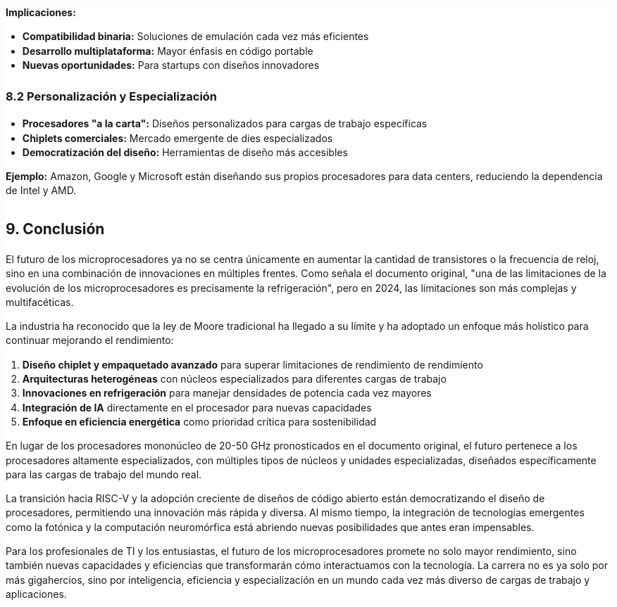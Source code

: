 **Implicaciones:**
- **Compatibilidad binaria:** Soluciones de emulación cada vez más eficientes
- **Desarrollo multiplataforma:** Mayor énfasis en código portable
- **Nuevas oportunidades:** Para startups con diseños innovadores

### 8.2 Personalización y Especialización

- **Procesadores "a la carta":** Diseños personalizados para cargas de trabajo específicas
- **Chiplets comerciales:** Mercado emergente de dies especializados
- **Democratización del diseño:** Herramientas de diseño más accesibles

**Ejemplo:** Amazon, Google y Microsoft están diseñando sus propios procesadores para data centers, reduciendo la dependencia de Intel y AMD.

## 9. Conclusión

El futuro de los microprocesadores ya no se centra únicamente en aumentar la cantidad de transistores o la frecuencia de reloj, sino en una combinación de innovaciones en múltiples frentes. Como señala el documento original, "una de las limitaciones de la evolución de los microprocesadores es precisamente la refrigeración", pero en 2024, las limitaciones son más complejas y multifacéticas.

La industria ha reconocido que la ley de Moore tradicional ha llegado a su límite y ha adoptado un enfoque más holístico para continuar mejorando el rendimiento:

1. **Diseño chiplet y empaquetado avanzado** para superar limitaciones de rendimiento de rendimiento
2. **Arquitecturas heterogéneas** con núcleos especializados para diferentes cargas de trabajo
3. **Innovaciones en refrigeración** para manejar densidades de potencia cada vez mayores
4. **Integración de IA** directamente en el procesador para nuevas capacidades
5. **Enfoque en eficiencia energética** como prioridad crítica para sostenibilidad

En lugar de los procesadores mononúcleo de 20-50 GHz pronosticados en el documento original, el futuro pertenece a los procesadores altamente especializados, con múltiples tipos de núcleos y unidades especializadas, diseñados específicamente para las cargas de trabajo del mundo real.

La transición hacia RISC-V y la adopción creciente de diseños de código abierto están democratizando el diseño de procesadores, permitiendo una innovación más rápida y diversa. Al mismo tiempo, la integración de tecnologías emergentes como la fotónica y la computación neuromórfica está abriendo nuevas posibilidades que antes eran impensables.

Para los profesionales de TI y los entusiastas, el futuro de los microprocesadores promete no solo mayor rendimiento, sino también nuevas capacidades y eficiencias que transformarán cómo interactuamos con la tecnología. La carrera no es ya solo por más gigahercios, sino por inteligencia, eficiencia y especialización en un mundo cada vez más diverso de cargas de trabajo y aplicaciones.

